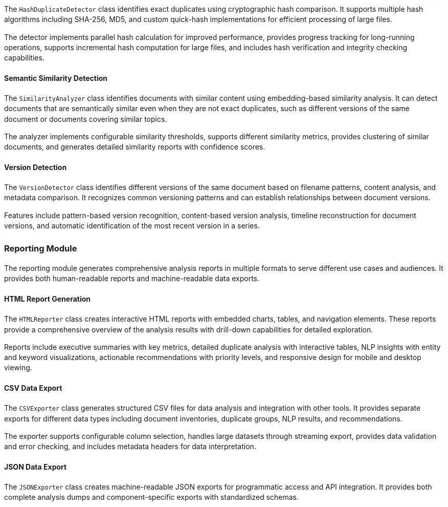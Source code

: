 The `HashDuplicateDetector` class identifies exact duplicates using cryptographic hash comparison. It supports multiple hash algorithms including SHA-256, MD5, and custom quick-hash implementations for efficient processing of large files.

The detector implements parallel hash calculation for improved performance, provides progress tracking for long-running operations, supports incremental hash computation for large files, and includes hash verification and integrity checking capabilities.

#### Semantic Similarity Detection

The `SimilarityAnalyzer` class identifies documents with similar content using embedding-based similarity analysis. It can detect documents that are semantically similar even when they are not exact duplicates, such as different versions of the same document or documents covering similar topics.

The analyzer implements configurable similarity thresholds, supports different similarity metrics, provides clustering of similar documents, and generates detailed similarity reports with confidence scores.

#### Version Detection

The `VersionDetector` class identifies different versions of the same document based on filename patterns, content analysis, and metadata comparison. It recognizes common versioning patterns and can establish relationships between document versions.

Features include pattern-based version recognition, content-based version analysis, timeline reconstruction for document versions, and automatic identification of the most recent version in a series.

### Reporting Module

The reporting module generates comprehensive analysis reports in multiple formats to serve different use cases and audiences. It provides both human-readable reports and machine-readable data exports.

#### HTML Report Generation

The `HTMLReporter` class creates interactive HTML reports with embedded charts, tables, and navigation elements. These reports provide a comprehensive overview of the analysis results with drill-down capabilities for detailed exploration.

Reports include executive summaries with key metrics, detailed duplicate analysis with interactive tables, NLP insights with entity and keyword visualizations, actionable recommendations with priority levels, and responsive design for mobile and desktop viewing.

#### CSV Data Export

The `CSVExporter` class generates structured CSV files for data analysis and integration with other tools. It provides separate exports for different data types including document inventories, duplicate groups, NLP results, and recommendations.

The exporter supports configurable column selection, handles large datasets through streaming export, provides data validation and error checking, and includes metadata headers for data interpretation.

#### JSON Data Export

The `JSONExporter` class creates machine-readable JSON exports for programmatic access and API integration. It provides both complete analysis dumps and component-specific exports with standardized schemas.
